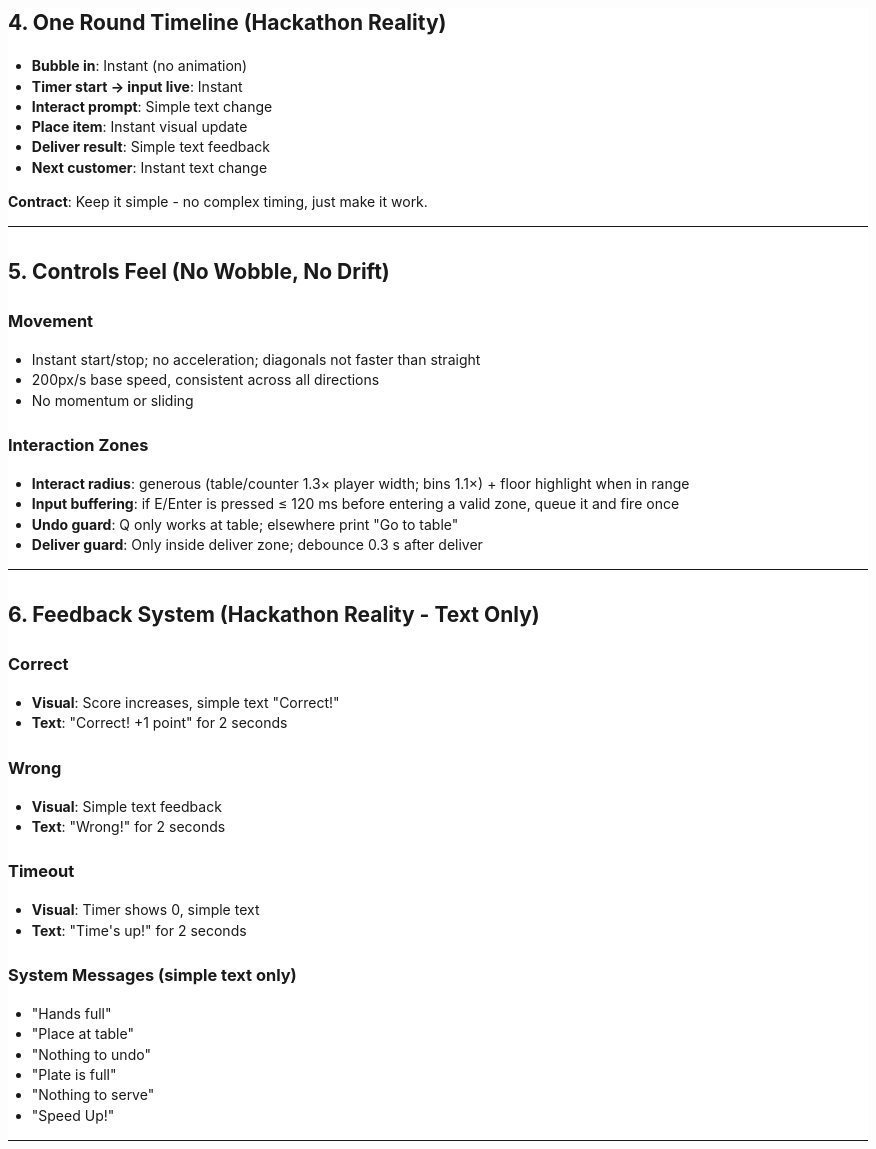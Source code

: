 
## 4. One Round Timeline (Hackathon Reality)

- **Bubble in**: Instant (no animation)
- **Timer start → input live**: Instant
- **Interact prompt**: Simple text change
- **Place item**: Instant visual update
- **Deliver result**: Simple text feedback
- **Next customer**: Instant text change

**Contract**: Keep it simple - no complex timing, just make it work.

---

## 5. Controls Feel (No Wobble, No Drift)

### **Movement**
- Instant start/stop; no acceleration; diagonals not faster than straight
- 200px/s base speed, consistent across all directions
- No momentum or sliding

### **Interaction Zones**
- **Interact radius**: generous (table/counter 1.3× player width; bins 1.1×) + floor highlight when in range
- **Input buffering**: if E/Enter is pressed ≤ 120 ms before entering a valid zone, queue it and fire once
- **Undo guard**: Q only works at table; elsewhere print "Go to table"
- **Deliver guard**: Only inside deliver zone; debounce 0.3 s after deliver

---

## 6. Feedback System (Hackathon Reality - Text Only)

### **Correct**
- **Visual**: Score increases, simple text "Correct!"
- **Text**: "Correct! +1 point" for 2 seconds

### **Wrong**
- **Visual**: Simple text feedback
- **Text**: "Wrong!" for 2 seconds

### **Timeout**
- **Visual**: Timer shows 0, simple text
- **Text**: "Time's up!" for 2 seconds

### **System Messages** (simple text only)
- "Hands full"
- "Place at table"
- "Nothing to undo"
- "Plate is full"
- "Nothing to serve"
- "Speed Up!"

---